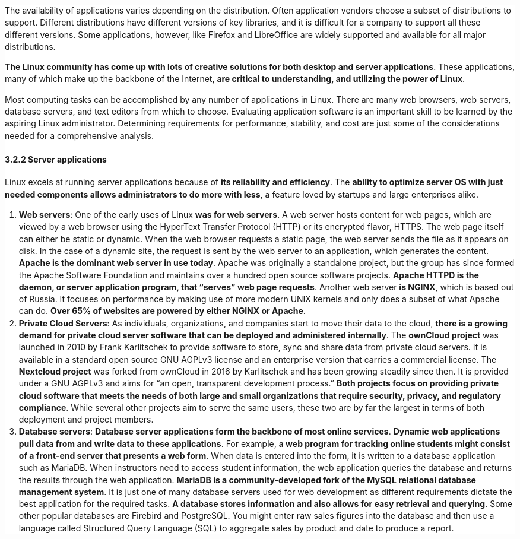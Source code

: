 The availability of applications varies depending on the distribution. Often application vendors choose a subset of distributions to support. Different distributions have different versions of key libraries, and it is difficult for a company to support all these different versions. Some applications, however, like Firefox and LibreOffice are widely supported and available for all major distributions.

**The Linux community has come up with lots of creative solutions for both desktop and server applications**. These applications, many of which make up the backbone of the Internet, **are critical to understanding, and utilizing the power of Linux**.

Most computing tasks can be accomplished by any number of applications in Linux. There are many web browsers, web servers, database servers, and text editors from which to choose. Evaluating application software is an important skill to be learned by the aspiring Linux administrator. Determining requirements for performance, stability, and cost are just some of the considerations needed for a comprehensive analysis.

#### 3.2.2 Server applications

Linux excels at running server applications because of **its reliability and efficiency**. The **ability to optimize server OS with just needed components allows administrators to do more with less**, a feature loved by startups and large enterprises alike.

1. **Web servers**: One of the early uses of Linux **was for web servers**. A web server hosts content for web pages, which are viewed by a web browser using the HyperText Transfer Protocol (HTTP) or its encrypted flavor, HTTPS. The web page itself can either be static or dynamic. When the web browser requests a static page, the web server sends the file as it appears on disk. In the case of a dynamic site, the request is sent by the web server to an application, which generates the content. **Apache is the dominant web server in use today**. Apache was originally a standalone project, but the group has since formed the Apache Software Foundation and maintains over a hundred open source software projects. **Apache HTTPD is the daemon, or server application program, that “serves” web page requests**. Another web server **is NGINX**, which is based out of Russia. It focuses on performance by making use of more modern UNIX kernels and only does a subset of what Apache can do. **Over 65% of websites are powered by either NGINX or Apache**.
1. **Private Cloud Servers**: As individuals, organizations, and companies start to move their data to the cloud, **there is a growing demand for private cloud server software that can be deployed and administered internally**. The **ownCloud project** was launched in 2010 by Frank Karlitschek to provide software to store, sync and share data from private cloud servers. It is available in a standard open source GNU AGPLv3 license and an enterprise version that carries a commercial license. The **Nextcloud project** was forked from ownCloud in 2016 by Karlitschek and has been growing steadily since then. It is provided under a GNU AGPLv3 and aims for “an open, transparent development process.” **Both projects focus on providing private cloud software that meets the needs of both large and small organizations that require security, privacy, and regulatory compliance**. While several other projects aim to serve the same users, these two are by far the largest in terms of both deployment and project members.
1. **Database servers**: **Database server applications form the backbone of most online services**. **Dynamic web applications pull data from and write data to these applications**. For example, **a web program for tracking online students might consist of a front-end server that presents a web form**. When data is entered into the form, it is written to a database application such as MariaDB. When instructors need to access student information, the web application queries the database and returns the results through the web application. **MariaDB is a community-developed fork of the MySQL relational database management system**. It is just one of many database servers used for web development as different requirements dictate the best application for the required tasks. **A database stores information and also allows for easy retrieval and querying**. Some other popular databases are Firebird and PostgreSQL. You might enter raw sales figures into the database and then use a language called Structured Query Language (SQL) to aggregate sales by product and date to produce a report.